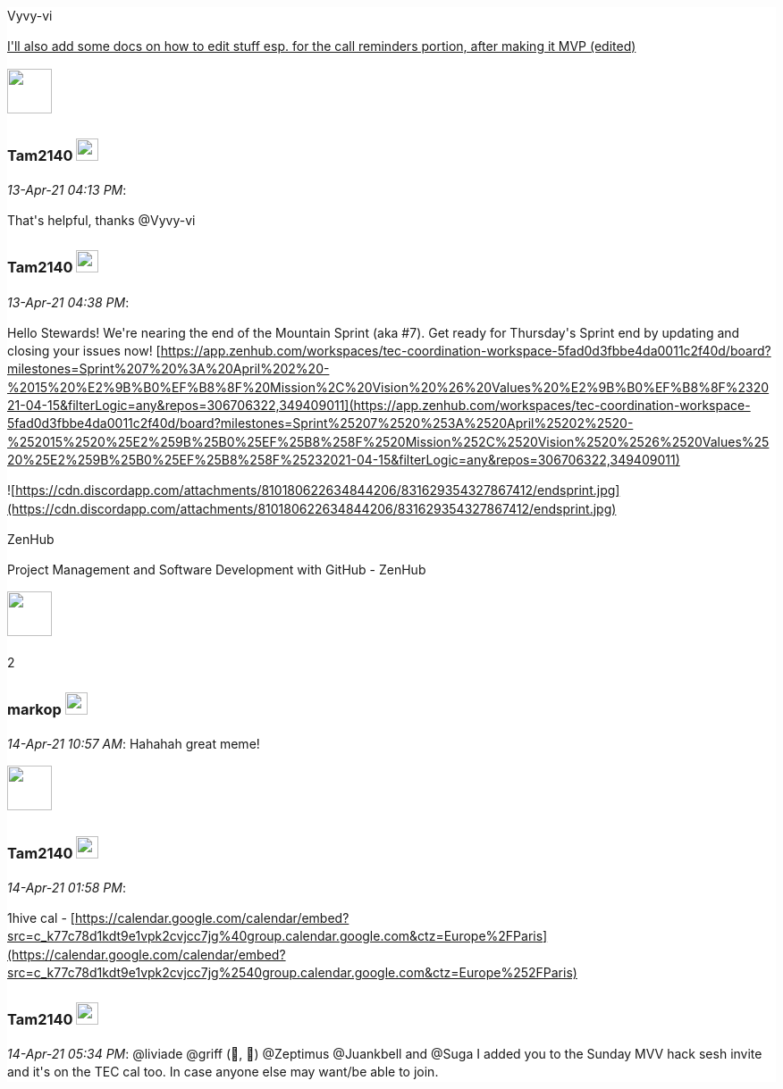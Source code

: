Vyvy-vi

[I'll also add some docs on how to edit stuff esp. for the call reminders portion, after making it MVP   (edited)](about:blank#)

<img src="https://twemoji.maxcdn.com/2/72x72/1f44d.png" width=50 height=50>

<h3>Tam2140 <img src="https://cdn.discordapp.com/avatars/751417874886688798/2654f95ffa0a47282c16ea274733b86d.png" width=25 height=25></h3>

_13-Apr-21 04:13 PM_:

That's helpful, thanks @Vyvy-vi

<h3>Tam2140 <img src="https://cdn.discordapp.com/avatars/751417874886688798/2654f95ffa0a47282c16ea274733b86d.png" width=25 height=25></h3>

_13-Apr-21 04:38 PM_:

Hello Stewards! We're nearing the end of the Mountain Sprint (aka #7). Get ready for Thursday's Sprint end by updating and closing your issues now! [https://app.zenhub.com/workspaces/tec-coordination-workspace-5fad0d3fbbe4da0011c2f40d/board?milestones=Sprint%207%20%3A%20April%202%20-%2015%20%E2%9B%B0%EF%B8%8F%20Mission%2C%20Vision%20%26%20Values%20%E2%9B%B0%EF%B8%8F%232021-04-15&filterLogic=any&repos=306706322,349409011](https://app.zenhub.com/workspaces/tec-coordination-workspace-5fad0d3fbbe4da0011c2f40d/board?milestones=Sprint%25207%2520%253A%2520April%25202%2520-%252015%2520%25E2%259B%25B0%25EF%25B8%258F%2520Mission%252C%2520Vision%2520%2526%2520Values%2520%25E2%259B%25B0%25EF%25B8%258F%25232021-04-15&filterLogic=any&repos=306706322,349409011)

![https://cdn.discordapp.com/attachments/810180622634844206/831629354327867412/endsprint.jpg](https://cdn.discordapp.com/attachments/810180622634844206/831629354327867412/endsprint.jpg)

ZenHub

Project Management and Software Development with GitHub - ZenHub

<img src="https://twemoji.maxcdn.com/2/72x72/1f602.png" width=50 height=50>

2

<h3>markop <img src="https://cdn.discordapp.com/avatars/523401372188540939/569d4fffb49860ec5178c4a171c1dc4a.png" width=25 height=25></h3>

_14-Apr-21 10:57 AM_:
Hahahah great meme!

<img src="https://twemoji.maxcdn.com/2/72x72/1f604.png" width=50 height=50>

<h3>Tam2140 <img src="https://cdn.discordapp.com/avatars/751417874886688798/2654f95ffa0a47282c16ea274733b86d.png" width=25 height=25></h3>

_14-Apr-21 01:58 PM_:

1hive cal - [https://calendar.google.com/calendar/embed?src=c_k77c78d1kdt9e1vpk2cvjcc7jg%40group.calendar.google.com&ctz=Europe%2FParis](https://calendar.google.com/calendar/embed?src=c_k77c78d1kdt9e1vpk2cvjcc7jg%2540group.calendar.google.com&ctz=Europe%252FParis)

<h3>Tam2140 <img src="https://cdn.discordapp.com/avatars/751417874886688798/2654f95ffa0a47282c16ea274733b86d.png" width=25 height=25></h3>

_14-Apr-21 05:34 PM_:
@liviade @griff (💜, 💜) @Zeptimus @Juankbell and @Suga I added you to the Sunday MVV hack sesh invite and it's on the TEC cal too. In case anyone else may want/be able to join.
